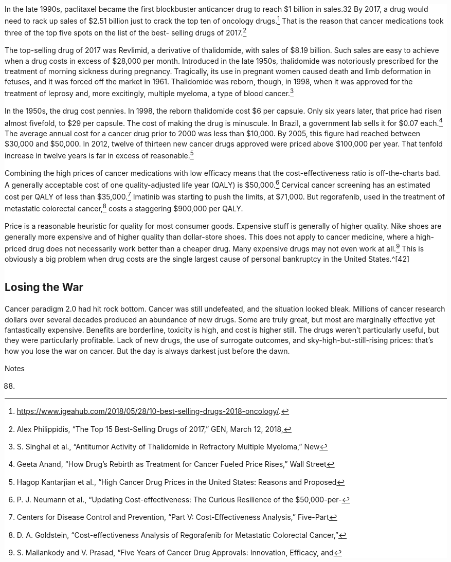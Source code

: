 In the late 1990s, paclitaxel became the first blockbuster anticancer drug
to reach $1 billion in sales.32 By 2017, a drug would need to rack up sales of
$2.51 billion just to crack the top ten of oncology drugs.[^33] That is the reason
that cancer medications took three of the top five spots on the list of the best-
selling drugs of 2017.[^34]    

The top-selling drug of 2017 was Revlimid, a derivative of thalidomide,
with sales of $8.19 billion. Such sales are easy to achieve when a drug costs
in excess of $28,000 per month. Introduced in the late 1950s, thalidomide
was notoriously prescribed for the treatment of morning sickness during
pregnancy. Tragically, its use in pregnant women caused death and limb
deformation in fetuses, and it was forced off the market in 1961. Thalidomide
was reborn, though, in 1998, when it was approved for the treatment of
leprosy and, more excitingly, multiple myeloma, a type of blood cancer.[^35]   

In the 1950s, the drug cost pennies. In 1998, the reborn thalidomide cost
$6 per capsule. Only six years later, that price had risen almost fivefold, to
$29 per capsule. The cost of making the drug is minuscule. In Brazil, a
government lab sells it for $0.07 each.[^36] The average annual cost for a
cancer drug prior to 2000 was less than $10,000. By 2005, this figure had
reached between $30,000 and $50,000. In 2012, twelve of thirteen new
cancer drugs approved were priced above $100,000 per year. That tenfold
increase in twelve years is far in excess of reasonable.[^37]    

Combining the high prices of cancer medications with low efficacy
means that the cost-effectiveness ratio is off-the-charts bad. A generally
acceptable cost of one quality-adjusted life year (QALY) is $50,000.[^38]
Cervical cancer screening has an estimated cost per QALY of less than
$35,000.[^39] Imatinib was starting to push the limits, at $71,000. But
regorafenib, used in the treatment of metastatic colorectal cancer,[^40] costs a
staggering $900,000 per QALY.   

Price is a reasonable heuristic for quality for most consumer goods.
Expensive stuff is generally of higher quality. Nike shoes are generally more
expensive and of higher quality than dollar-store shoes. This does not apply
to cancer medicine, where a high-priced drug does not necessarily work
better than a cheaper drug. Many expensive drugs may not even work at all.[^41]
This is obviously a big problem when drug costs are the single largest cause
of personal bankruptcy in the United States.^[42]

## Losing the War
Cancer paradigm 2.0 had hit rock bottom. Cancer was still undefeated, and
the situation looked bleak. Millions of cancer research dollars over several
decades produced an abundance of new drugs. Some are truly great, but most
are marginally effective yet fantastically expensive. Benefits are borderline,
toxicity is high, and cost is higher still. The drugs weren’t particularly useful,
but they were particularly profitable. Lack of new drugs, the use of surrogate
outcomes, and sky-high-but-still-rising prices: that’s how you lose the war on
cancer. But the day is always darkest just before the dawn. 

Notes
[^1]: H. Bower et al., “Life Expectancy of Patients with Chronic Myeloid Leukemia Approaches the
Life Expectancy of the General Population,” Journal of Clinical Oncology 34, no. 24 (August 20,
2016): 2851–57, doi: 10.1200/JCO.2015.66.2866.   
[^2]: J. Elliott et al., “ALK Inhibitors for Non-Small Cell Lung Cancer: A Systematic Review and
Network Meta-analysis,” PLoS One 19, no. 15 (February 19, 2020): e0229179, doi:
10.1371/journal.pone.0229179.  
[^3]: “Crizotinib,” GoodRx.com, https://www.goodrx.com/crizotinib.  
[^4]: D. M. Hyman et al., “Implementing Genome-driven Oncology,” Cell 168, no. 4 (2017): 584–99.  
[^5]: Charles Ornstein and Katie Thomas, “Top Cancer Researcher Fails to Disclose Corporate Financial
Ties in Major Research Journals,” New York Times, September 8, 2018,
https://www.nytimes.com/2018/09/08/health/jose-baselga-cancer-memorial-sloan-kettering.html.   
[^6]: I. F. Tannock and J. A. Hickman, “Limits to Personalized Cancer Medicine,” New England
Journal of Medicine 375 (2016): 1289–94.  
[^7]: V. Prasad, “Perspective: The Precision Oncology Illusion,” Nature 537 (2016): S63.  
[^8]: F. Meric-Bernstam et al., “Feasibility of Large-Scale Genomic Testing to Facilitate Enrollment onto
Genomically Matched Clinical Trials,” Journal of Clinical Oncology 33, no. 25 (September 1,
2015): 2753–65.  
[^9]: K. T. Flaherty, et al. “NCI-Molecular Analysis for Therapy Choice. Interim Analysis Results.”
https://www.allianceforclinicaltrialsinoncology.org/main/cmsfile?
cmsPath=/Public/Annual%20Meeting/files/CommunityOncology-NCI-Molecular%20Analysis.pdf.
[^10]: J. Marquart, E. Y. Chen, and V. Prasad, “Estimation of the Percentage of US Patients with Cancer
Who Benefit from Genome-driven Oncology,” JAMA Oncology 4, no. 8 (2018): 1093–98.
[^11]: D. S. Echt et al., “Mortality and Morbidity in Patients Receiving Encainide, Flecanide, or Placebo:
The Cardiac Arrhythmia Suppression Trial,” New England Journal of Medicine 324 (1991): 781–
88.
[^12]: C. M. Booth and E. A. Eisenhauer, “Progression-free Survival: Meaningful or Simply

[^13]: V. Prasad et al., “A Systematic Review of Trial-Level Meta-Analyses Measuring the Strength of
[^14]: R. Kemp and V. Prasad, “Surrogate Endpoints in Oncology: When Are They Acceptable for
[^15]: J. Puthumana et al., “Clinical Trial Evidence Supporting FDA Approval of Drugs Granted
[^16]: E. Y. Chen et al., “An Overview of Cancer Drugs Approved by the US Food and Drug
[^17]: B. Gyawali et al., “Assessment of the Clinical Benefit of Cancer Drugs Receiving Accelerated
[^18]: K. Miller et al., “Paclitaxel plus Bevacizumab versus Paclitaxel Alone for Metastatic Breast
[^19]: R. B. D’Agostino Sr., “Changing End Points in Breast-Cancer Drug Approval: The Avastin Story,”
[^20]: Roxanne Nelson, “FDA Approves Everolimus for Advanced Breast Cancer,” Medscape, July 20,
[^21]: M. Piccart et al., “Everolimus plus Exemestane for Hormone-Receptor-Positive, Human Epidermal
[^22]: V. Prasad et al., “The Strength of Association between Surrogate End Points and Survival in
[^23]: V. Prasad and S. Mailankody, “Research and Development Spending to Bring a Single Cancer Drug
[^24]: E. Y. Chen et al., “Estimation of Study Time Reduction Using Surrogate End Points Rather than
[^25]: T. Fojo et al., “Unintended Consequences of Expensive Cancer Therapeutics—The Pursuit of
[^26]: D. K. Tayapongsak et al., “Use of Word ‘Unprecedented’ in the Media Coverage of Cancer Drugs:
[^27]: M. V. Abola and V. Prasad, “The Use of Superlatives in Cancer Research,” JAMA Oncology 2,
[^28]: T. Rupp and D. Zuckerman, “Quality of Life, Overall Survival, and Costs of Cancer Drugs
[^29]: Carolyn Y. Johnson, “This Drug Is Defying a Rare Form of Leukemia—and It Keeps Getting
[^30]: Prasad and Mailankody, “Research and Development Spending to Bring a Single Cancer Drug to
[^31]: N. Gordon et al., “Trajectories of Injectable Cancer Drug Costs After Launch in the United States,”
[^32]: V. Prasad, K. De Jesus, and S. Mailankody, “The High Price of Anticancer Drugs: Origins,
[^33]: https://www.igeahub.com/2018/05/28/10-best-selling-drugs-2018-oncology/.
[^34]: Alex Philippidis, “The Top 15 Best-Selling Drugs of 2017,” GEN, March 12, 2018,
[^35]: S. Singhal et al., “Antitumor Activity of Thalidomide in Refractory Multiple Myeloma,” New
[^36]: Geeta Anand, “How Drug’s Rebirth as Treatment for Cancer Fueled Price Rises,” Wall Street
[^37]: Hagop Kantarjian et al., “High Cancer Drug Prices in the United States: Reasons and Proposed
[^38]: P. J. Neumann et al., “Updating Cost-effectiveness: The Curious Resilience of the $50,000-per-
[^39]: Centers for Disease Control and Prevention, “Part V: Cost-Effectiveness Analysis,” Five-Part
[^40]: D. A. Goldstein, “Cost-effectiveness Analysis of Regorafenib for Metastatic Colorectal Cancer,”
[^41]: S. Mailankody and V. Prasad, “Five Years of Cancer Drug Approvals: Innovation, Efficacy, and
[^42]: Lorie Konish, “This Is the Real Reason Most Americans File for Bankruptcy,” CNBC, February 11,